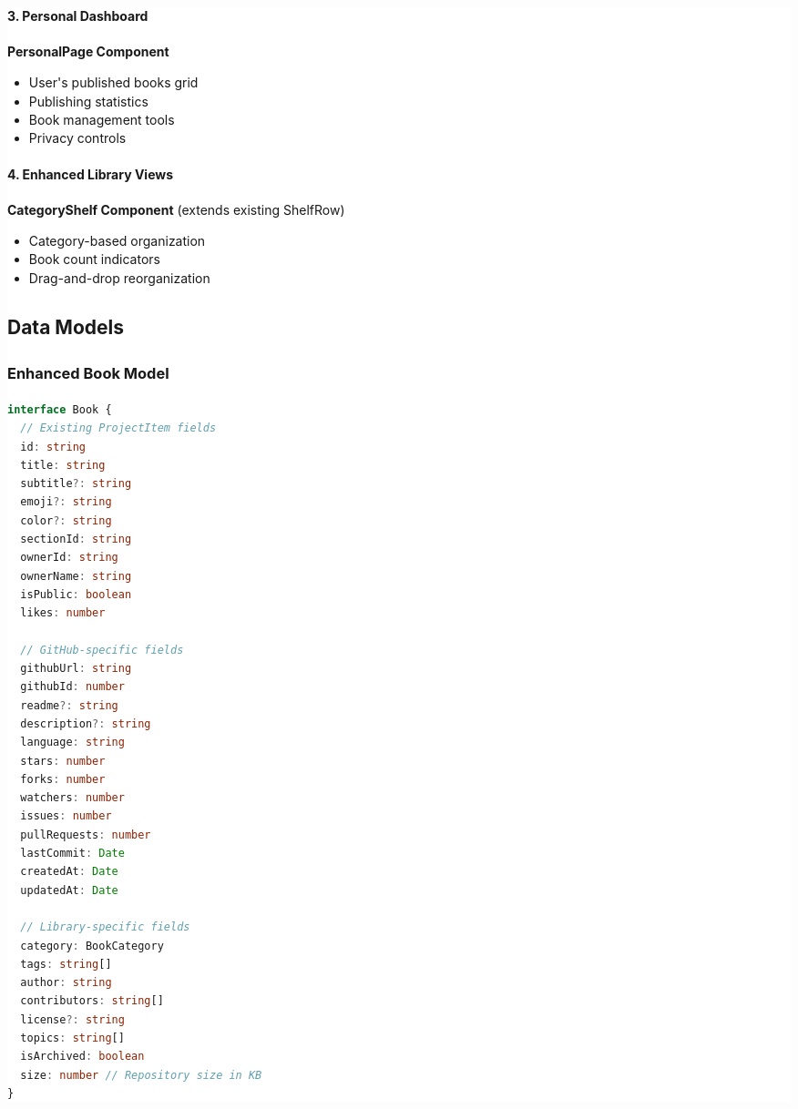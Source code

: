 #### 3. Personal Dashboard

**PersonalPage Component**
- User's published books grid
- Publishing statistics
- Book management tools
- Privacy controls

#### 4. Enhanced Library Views

**CategoryShelf Component** (extends existing ShelfRow)
- Category-based organization
- Book count indicators
- Drag-and-drop reorganization

## Data Models

### Enhanced Book Model

```typescript
interface Book {
  // Existing ProjectItem fields
  id: string
  title: string
  subtitle?: string
  emoji?: string
  color?: string
  sectionId: string
  ownerId: string
  ownerName: string
  isPublic: boolean
  likes: number
  
  // GitHub-specific fields
  githubUrl: string
  githubId: number
  readme?: string
  description?: string
  language: string
  stars: number
  forks: number
  watchers: number
  issues: number
  pullRequests: number
  lastCommit: Date
  createdAt: Date
  updatedAt: Date
  
  // Library-specific fields
  category: BookCategory
  tags: string[]
  author: string
  contributors: string[]
  license?: string
  topics: string[]
  isArchived: boolean
  size: number // Repository size in KB
}
```
